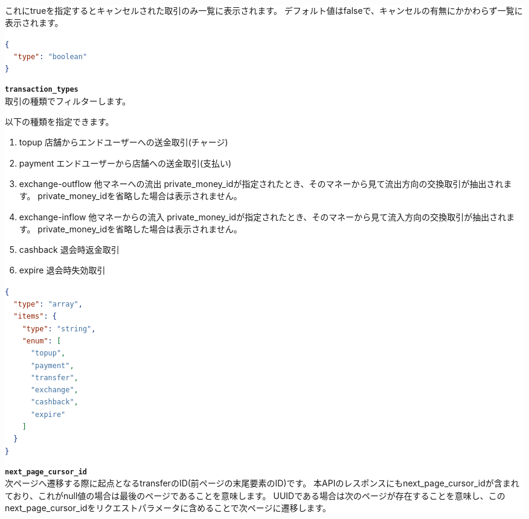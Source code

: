 これにtrueを指定するとキャンセルされた取引のみ一覧に表示されます。
デフォルト値はfalseで、キャンセルの有無にかかわらず一覧に表示されます。
```json
{
  "type": "boolean"
}
```

**`transaction_types`**  
取引の種類でフィルターします。

以下の種類を指定できます。

1. topup
   店舗からエンドユーザーへの送金取引(チャージ)

2. payment
   エンドユーザーから店舗への送金取引(支払い)

3. exchange-outflow
   他マネーへの流出
   private_money_idが指定されたとき、そのマネーから見て流出方向の交換取引が抽出されます。
   private_money_idを省略した場合は表示されません。

4. exchange-inflow
   他マネーからの流入
   private_money_idが指定されたとき、そのマネーから見て流入方向の交換取引が抽出されます。
   private_money_idを省略した場合は表示されません。

5. cashback
   退会時返金取引

6. expire
   退会時失効取引
```json
{
  "type": "array",
  "items": {
    "type": "string",
    "enum": [
      "topup",
      "payment",
      "transfer",
      "exchange",
      "cashback",
      "expire"
    ]
  }
}
```

**`next_page_cursor_id`**  
次ページへ遷移する際に起点となるtransferのID(前ページの末尾要素のID)です。
本APIのレスポンスにもnext_page_cursor_idが含まれており、これがnull値の場合は最後のページであることを意味します。
UUIDである場合は次のページが存在することを意味し、このnext_page_cursor_idをリクエストパラメータに含めることで次ページに遷移します。
